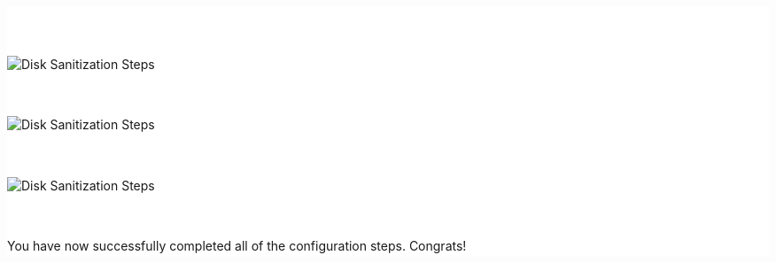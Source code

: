 </p>
<br />
<br />  
<p>
<img src="https://imagizer.imageshack.com/img924/5296/4ytOOZ.png" height="80%" width="80%" alt="Disk Sanitization Steps"/>
</p>
<br />  
<p>
<p> 
<img src="https://imagizer.imageshack.com/img923/575/pcLRDC.png" height="80%" width="80%" alt="Disk Sanitization Steps"/>  
 </p>
<br />  
<p>
<p> 
<img src="https://imagizer.imageshack.com/img922/7465/F00hhh.png" height="80%" width="80%" alt="Disk Sanitization Steps"/> 
 </p>
<br />  
<p>
<p>  
 You have now successfully completed all of the configuration steps. Congrats!

